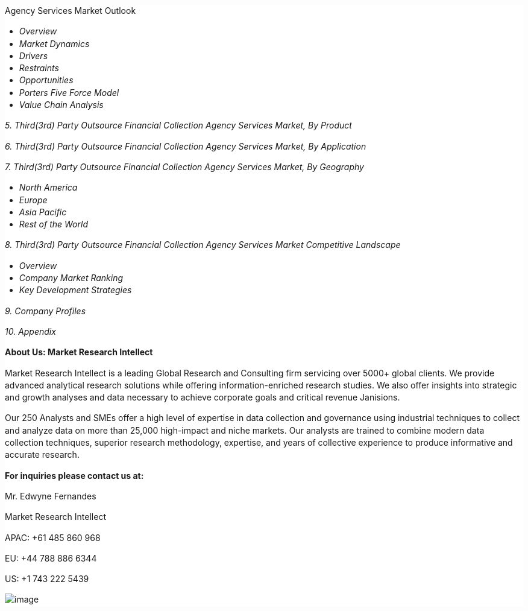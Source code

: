 Agency Services Market Outlook</span></em></p><ul><li><em><span class="">Overview</span></em></li><li><em><span class="">Market Dynamics</span></em></li><li><em><span class="">Drivers</span></em></li><li><em><span class="">Restraints</span></em></li><li><em><span class="">Opportunities</span></em></li><li><em><span class="">Porters Five Force Model</span></em></li><li><em><span class="">Value Chain Analysis</span></em></li></ul><p><em><span class="font-[700]">5. Third(3rd) Party Outsource Financial Collection Agency Services Market, By Product</span></em></p><p><em><span class="font-[700]">6. Third(3rd) Party Outsource Financial Collection Agency Services Market, By Application</span></em></p><p><em><span class="font-[700]">7. Third(3rd) Party Outsource Financial Collection Agency Services Market, By Geography</span></em></p><ul><li><em><span class="">North America</span></em></li><li><em><span class="">Europe</span></em></li><li><em><span class="">Asia Pacific</span></em></li><li><em><span class="">Rest of the World</span></em></li></ul><p><em><span class="font-[700]">8. Third(3rd) Party Outsource Financial Collection Agency Services Market Competitive Landscape</span></em></p><ul><li><em><span class="">Overview</span></em></li><li><em><span class="">Company Market Ranking</span></em></li><li><em><span class="">Key Development Strategies</span></em></li></ul><p><em><span class="font-[700]">9. Company Profiles</span></em></p><p><em><span class="font-[700]">10. Appendix</span></em></p><p><strong><span class="font-[700]">About Us: Market Research Intellect</span></strong></p><p><span class="">Market Research Intellect is a leading Global Research and Consulting firm servicing over 5000+ global clients. We provide advanced analytical research solutions while offering information-enriched research studies.&nbsp;</span>We also offer insights into strategic and growth analyses and data necessary to achieve corporate goals and critical revenue Janisions.</p><p><span class="">Our 250 Analysts and SMEs offer a high level of expertise in data collection and governance using industrial techniques to collect and analyze data on more than 25,000 high-impact and niche markets. Our analysts are trained to combine modern data collection techniques, superior research methodology, expertise, and years of collective experience to produce informative and accurate research.</span></p><p><strong>For inquiries please contact us at:</strong></p><p>Mr. Edwyne Fernandes</p><p>Market Research Intellect</p><p>APAC: +61 485 860 968</p><p>EU: +44 788 886 6344</p><p>US: +1 743 222 5439</p>
![image](https://github.com/user-attachments/assets/124e6134-a64a-4595-8328-4394ae5e1b79)
